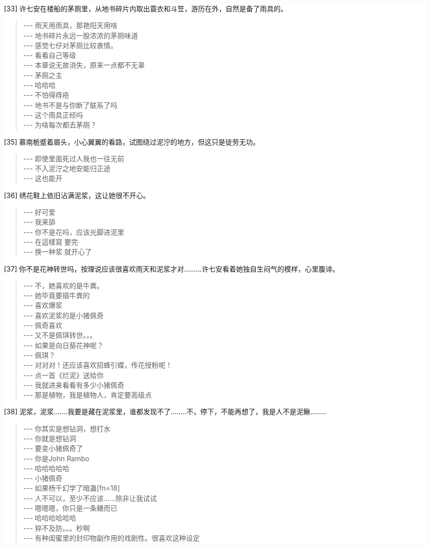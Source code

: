 [33] 许七安在楼船的茅厕里，从地书碎片内取出蓑衣和斗笠，游历在外，自然是备了雨具的。
>--- 雨天用雨具，那艳阳天用啥<br>
>--- 地书碎片永远一股浓浓的茅厕味道<br>
>--- 感觉七仔对茅厕比较衷情。<br>
>--- 看看自己等级<br>
>--- 本章说无故消失，原来一点都不无辜<br>
>--- 茅厕之主<br>
>--- 哈哈哈<br>
>--- 不怕得痔疮<br>
>--- 地书不是与你断了联系了吗<br>
>--- 这个雨具正经吗<br>
>--- 为啥每次都去茅厕？<br>

[35] 慕南栀蹙着眉头，小心翼翼的看路，试图绕过泥泞的地方，但这只是徒劳无功。
>--- 即使里面死过人我也一往无前<br>
>--- 不入泥泞之地安能归正途<br>
>--- 这也能开<br>

[36] 绣花鞋上依旧沾满泥浆，这让她很不开心。
>--- 好可爱<br>
>--- 我来舔<br>
>--- 你不是花吗，应该光脚进泥里<br>
>--- 在這樣寫 要完<br>
>--- 换一种浆 就开心了<br>

[37] 你不是花神转世吗，按理说应该很喜欢雨天和泥浆才对.........许七安看着她独自生闷气的模样，心里腹诽。
>--- 不，她喜欢的是牛粪。<br>
>--- 她毕竟要插牛粪的<br>
>--- 喜欢爆浆<br>
>--- 喜欢泥浆的是小猪佩奇<br>
>--- 佩奇喜欢<br>
>--- 又不是佩琪转世。。。<br>
>--- 如果是向日葵花神呢？<br>
>--- 佩琪？<br>
>--- 对对对！还应该喜欢招蜂引蝶，传花授粉呢！<br>
>--- 点一首《烂泥》送给你<br>
>--- 我就进来看看有多少小猪佩奇<br>
>--- 那是植物，我是植物人，肯定要高级点<br>

[38] 泥浆，泥浆.......我要是藏在泥浆里，谁都发现不了........不，停下，不能再想了，我是人不是泥鳅........
>--- 你其实是想钻洞，想打水<br>
>--- 你就是想钻洞<br>
>--- 要变小猪佩奇了<br>
>--- 你是John Rambo<br>
>--- 哈哈哈哈哈<br>
>--- 小猪佩奇<br>
>--- 如果杨千幻学了暗蛊[fn=18]<br>
>--- 人不可以，至少不应该……除非让我试试<br>
>--- 嗯嗯嗯，你只是一条鳝而已<br>
>--- 哈哈哈哈哈哈<br>
>--- 猝不及防。。。秒啊<br>
>--- 有种闺蜜里的封印物副作用的戏剧性。很喜欢这种设定<br>
